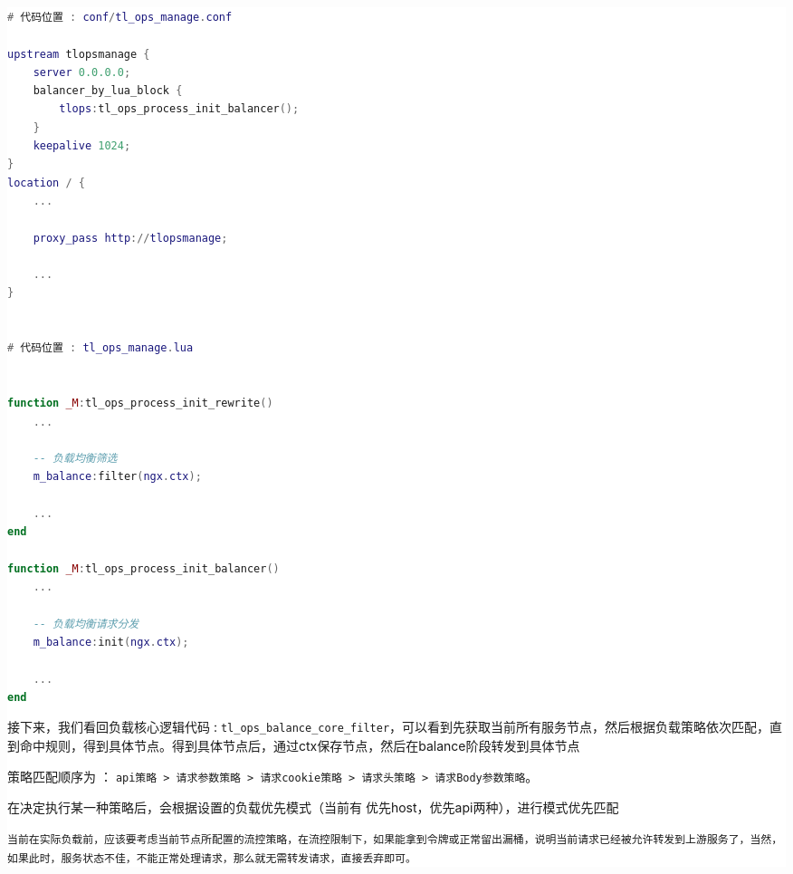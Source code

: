 ```lua
# 代码位置 : conf/tl_ops_manage.conf

upstream tlopsmanage {
	server 0.0.0.0;
	balancer_by_lua_block {
		tlops:tl_ops_process_init_balancer();
	}
	keepalive 1024;
}
location / {
    ...

    proxy_pass http://tlopsmanage;
    
    ...
}


# 代码位置 : tl_ops_manage.lua


function _M:tl_ops_process_init_rewrite()
    ...

    -- 负载均衡筛选
    m_balance:filter(ngx.ctx);
    
    ...
end

function _M:tl_ops_process_init_balancer()
    ...

    -- 负载均衡请求分发
    m_balance:init(ngx.ctx);
    
    ...
end

```


接下来，我们看回负载核心逻辑代码 : `tl_ops_balance_core_filter`，可以看到先获取当前所有服务节点，然后根据负载策略依次匹配，直到命中规则，得到具体节点。得到具体节点后，通过ctx保存节点，然后在balance阶段转发到具体节点

策略匹配顺序为 ： `api策略 > 请求参数策略 > 请求cookie策略 > 请求头策略 > 请求Body参数策略`。

在决定执行某一种策略后，会根据设置的负载优先模式（当前有 优先host，优先api两种），进行模式优先匹配


    当前在实际负载前，应该要考虑当前节点所配置的流控策略，在流控限制下，如果能拿到令牌或正常留出漏桶，说明当前请求已经被允许转发到上游服务了，当然，如果此时，服务状态不佳，不能正常处理请求，那么就无需转发请求，直接丢弃即可。

